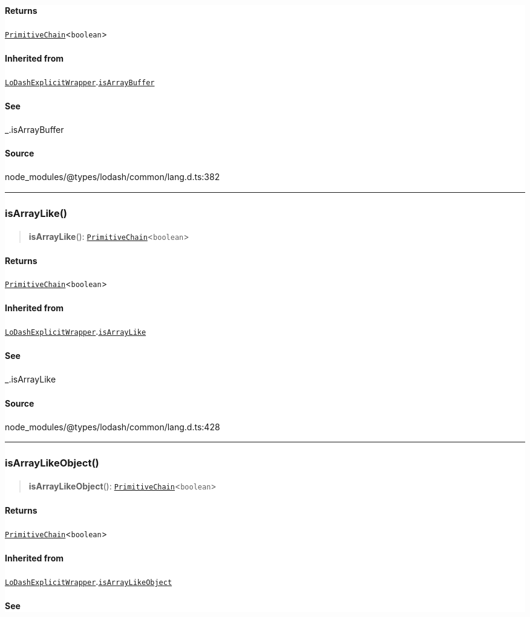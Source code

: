 #### Returns

[`PrimitiveChain`](PrimitiveChain.md)\<`boolean`\>

#### Inherited from

[`LoDashExplicitWrapper`](LoDashExplicitWrapper.md).[`isArrayBuffer`](LoDashExplicitWrapper.md#isarraybuffer)

#### See

\_.isArrayBuffer

#### Source

node_modules/@types/lodash/common/lang.d.ts:382

---

### isArrayLike()

> **isArrayLike**(): [`PrimitiveChain`](PrimitiveChain.md)\<`boolean`\>

#### Returns

[`PrimitiveChain`](PrimitiveChain.md)\<`boolean`\>

#### Inherited from

[`LoDashExplicitWrapper`](LoDashExplicitWrapper.md).[`isArrayLike`](LoDashExplicitWrapper.md#isarraylike)

#### See

\_.isArrayLike

#### Source

node_modules/@types/lodash/common/lang.d.ts:428

---

### isArrayLikeObject()

> **isArrayLikeObject**(): [`PrimitiveChain`](PrimitiveChain.md)\<`boolean`\>

#### Returns

[`PrimitiveChain`](PrimitiveChain.md)\<`boolean`\>

#### Inherited from

[`LoDashExplicitWrapper`](LoDashExplicitWrapper.md).[`isArrayLikeObject`](LoDashExplicitWrapper.md#isarraylikeobject)

#### See
